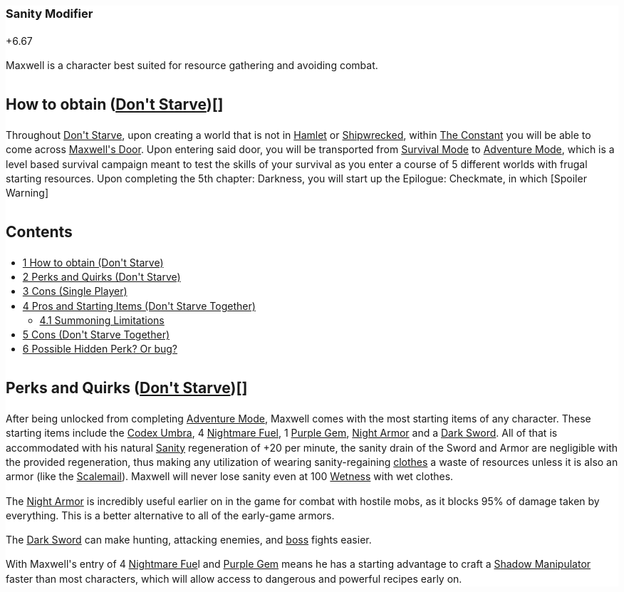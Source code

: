 ### Sanity Modifier

+6.67

Maxwell is a character best suited for resource gathering and avoiding combat.

## How to obtain ([Don't Starve](/wiki/Don%27t_Starve "Don't Starve"))[]

Throughout [Don't Starve](/wiki/Don%27t_Starve "Don't Starve"), upon creating a world that is not in [Hamlet](/wiki/Don%27t_Starve:_Hamlet "Don't Starve: Hamlet") or [Shipwrecked](/wiki/Don%27t_Starve:_Shipwrecked "Don't Starve: Shipwrecked"), within [The Constant](/wiki/The_Constant "The Constant") you will be able to come across [Maxwell's Door](/wiki/Maxwell%27s_Door "Maxwell's Door"). Upon entering said door, you will be transported from [Survival Mode](/wiki/Survival_Mode "Survival Mode") to [Adventure Mode](/wiki/Adventure_Mode "Adventure Mode"), which is a level based survival campaign meant to test the skills of your survival as you enter a course of 5 different worlds with frugal starting resources. Upon completing the 5th chapter: Darkness, you will start up the Epilogue: Checkmate, in which [Spoiler Warning]

## Contents

* [1 How to obtain (Don't Starve)](#How_to_obtain_(Don't_Starve))
* [2 Perks and Quirks (Don't Starve)](#Perks_and_Quirks_(Don't_Starve))
* [3 Cons (Single Player)](#Cons_(Single_Player))
* [4 Pros and Starting Items (Don't Starve Together)](#Pros_and_Starting_Items_(Don't_Starve_Together))
  + [4.1 Summoning Limitations](#Summoning_Limitations)
* [5 Cons (Don't Starve Together)](#Cons_(Don't_Starve_Together))
* [6 Possible Hidden Perk? Or bug?](#Possible_Hidden_Perk?_Or_bug?)

## Perks and Quirks ([Don't Starve](/wiki/Don%27t_Starve "Don't Starve"))[]

After being unlocked from completing [Adventure Mode](/wiki/Adventure_Mode "Adventure Mode"), Maxwell comes with the most starting items of any character. These starting items include the [Codex Umbra](/wiki/Codex_Umbra "Codex Umbra"), 4 [Nightmare Fuel](/wiki/Nightmare_Fuel "Nightmare Fuel"), 1 [Purple Gem](/wiki/Purple_Gem "Purple Gem"), [Night Armor](/wiki/Night_Armor "Night Armor") and a [Dark Sword](/wiki/Dark_Sword "Dark Sword"). All of that is accommodated with his natural [Sanity](/wiki/Sanity "Sanity") regeneration of +20 per minute, the sanity drain of the Sword and Armor are negligible with the provided regeneration, thus making any utilization of wearing sanity-regaining [clothes](/wiki/Clothes "Clothes") a waste of resources unless it is also an armor (like the [Scalemail](/wiki/Scalemail "Scalemail")). Maxwell will never lose sanity even at 100 [Wetness](/wiki/Wetness "Wetness") with wet clothes.

The [Night Armor](/wiki/Night_Armor "Night Armor") is incredibly useful earlier on in the game for combat with hostile mobs, as it blocks 95% of damage taken by everything. This is a better alternative to all of the early-game armors.

The [Dark Sword](/wiki/Dark_Sword "Dark Sword") can make hunting, attacking enemies, and [boss](/wiki/Boss_Monsters "Boss Monsters") fights easier.

With Maxwell's entry of 4 [Nightmare Fue](/wiki/Nightmare_Fuel "Nightmare Fuel")l and [Purple Gem](/wiki/Purple_Gem "Purple Gem") means he has a starting advantage to craft a [Shadow Manipulator](/wiki/Shadow_Manipulator "Shadow Manipulator") faster than most characters, which will allow access to dangerous and powerful recipes early on.
